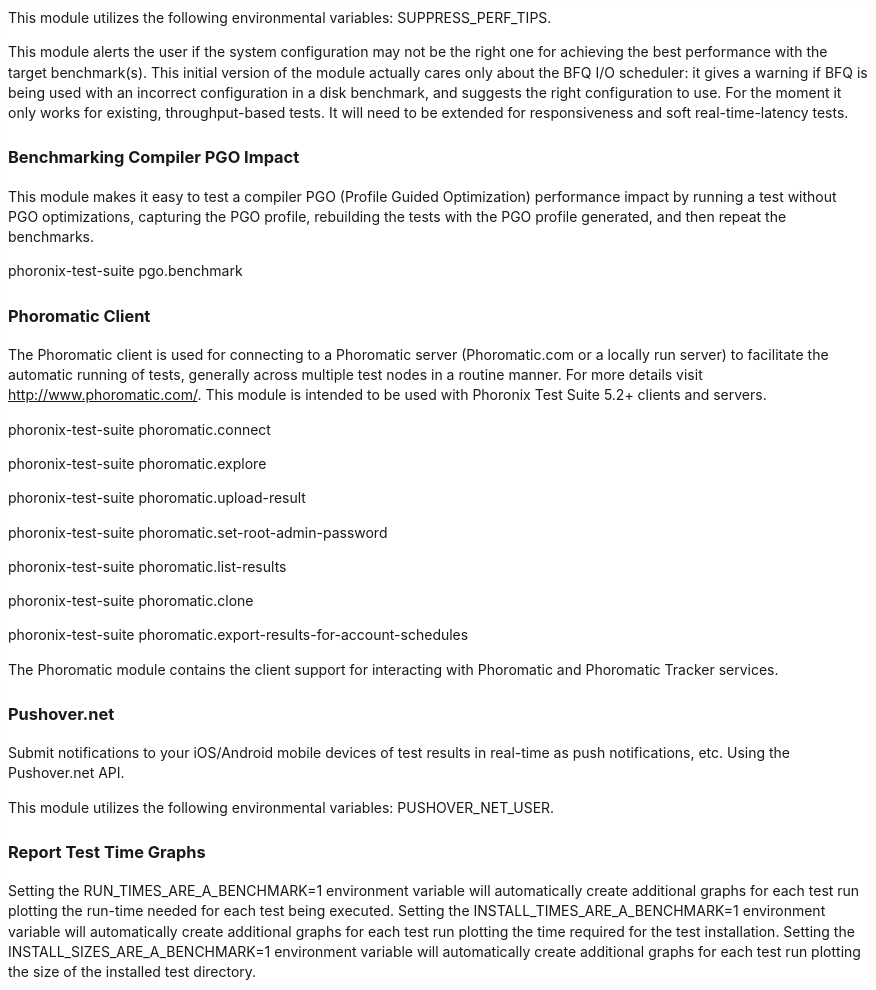 This module utilizes the following environmental variables: SUPPRESS_PERF_TIPS.

This module alerts the user if the system configuration may not be the right one for achieving the best performance with the target benchmark(s). This initial version of the module actually cares only about the BFQ I/O scheduler: it gives a warning if BFQ is being used with an incorrect configuration in a disk benchmark, and suggests the right configuration to use. For the moment it only works for existing, throughput-based tests. It will need to be extended for responsiveness and soft real-time-latency tests.


### Benchmarking Compiler PGO Impact
This module makes it easy to test a compiler PGO (Profile Guided Optimization) performance impact by running a test without PGO optimizations, capturing the PGO profile, rebuilding the tests with the PGO profile generated, and then repeat the benchmarks.

phoronix-test-suite pgo.benchmark


### Phoromatic Client
The Phoromatic client is used for connecting to a Phoromatic server (Phoromatic.com or a locally run server) to facilitate the automatic running of tests, generally across multiple test nodes in a routine manner. For more details visit http://www.phoromatic.com/. This module is intended to be used with Phoronix Test Suite 5.2+ clients and servers.

phoronix-test-suite phoromatic.connect

phoronix-test-suite phoromatic.explore

phoronix-test-suite phoromatic.upload-result

phoronix-test-suite phoromatic.set-root-admin-password

phoronix-test-suite phoromatic.list-results

phoronix-test-suite phoromatic.clone

phoronix-test-suite phoromatic.export-results-for-account-schedules

The Phoromatic module contains the client support for interacting with Phoromatic and Phoromatic Tracker services.


### Pushover.net
Submit notifications to your iOS/Android mobile devices of test results in real-time as push notifications, etc. Using the Pushover.net API.

This module utilizes the following environmental variables: PUSHOVER_NET_USER.


### Report Test Time Graphs
Setting the RUN_TIMES_ARE_A_BENCHMARK=1 environment variable will automatically create additional graphs for each test run plotting the run-time needed for each test being executed. Setting the INSTALL_TIMES_ARE_A_BENCHMARK=1 environment variable will automatically create additional graphs for each test run plotting the time required for the test installation. Setting the INSTALL_SIZES_ARE_A_BENCHMARK=1 environment variable will automatically create additional graphs for each test run plotting the size of the installed test directory.

